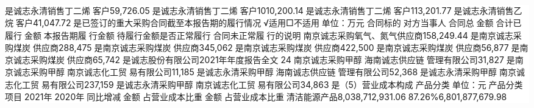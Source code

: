 是诚志永清销售丁二烯
客户59,726.05
是诚志永清销售丁二烯
客户1010,200.14
是诚志永清销售丁二烯
客户113,201.77
是诚志永清销售乙烷
客户41,047.72
是已签订的重大采购合同截至本报告期的履行情况
√适用□不适用
单位：万元
合同标的
对方当事人
合同总
金额
合计已履行
金额
本报告期履
行金额
待履行金额是否正常履行
合同未正常履
行的说明
南京诚志采购氧气、氮气供应商158,249.44
是南京诚志采购煤炭
供应商288,475
是南京诚志采购煤炭
供应商345,062
是南京诚志采购煤炭
供应商422,500
是南京诚志采购煤炭
供应商56,877
是南京诚志采购煤炭
供应商65,742
是诚志股份有限公司2021年年度报告全文
24
南京诚志采购甲醇
海南诚志供应链
管理有限公司31,827
是南京诚志采购甲醇
南京诚志化工贸
易有限公司11,185
是诚志永清采购甲醇
海南诚志供应链
管理有限公司52,368
是诚志永清采购甲醇
南京诚志化工贸
易有限公司237,159
是诚志永清采购甲醇
南京诚志化工贸
易有限公司34,863
是（5）营业成本构成
产品分类
单位：元
产品分类
项目
2021年
2020年
同比增减
金额
占营业成本比重
金额
占营业成本比重
清洁能源产品8,038,712,931.06
87.26%6,801,877,679.98